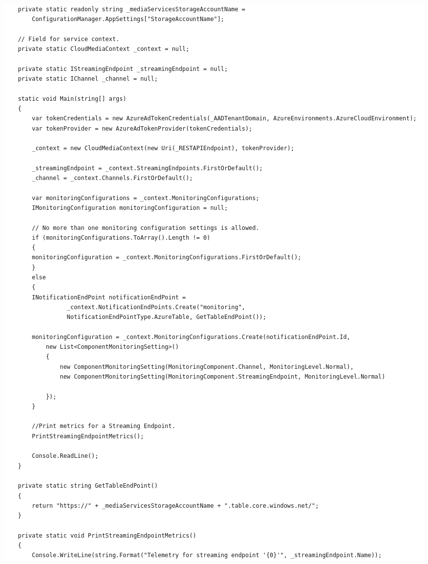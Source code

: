         private static readonly string _mediaServicesStorageAccountName =
            ConfigurationManager.AppSettings["StorageAccountName"];

        // Field for service context.
        private static CloudMediaContext _context = null;

        private static IStreamingEndpoint _streamingEndpoint = null;
        private static IChannel _channel = null;

        static void Main(string[] args)
        {
            var tokenCredentials = new AzureAdTokenCredentials(_AADTenantDomain, AzureEnvironments.AzureCloudEnvironment);
            var tokenProvider = new AzureAdTokenProvider(tokenCredentials);

            _context = new CloudMediaContext(new Uri(_RESTAPIEndpoint), tokenProvider);

            _streamingEndpoint = _context.StreamingEndpoints.FirstOrDefault();
            _channel = _context.Channels.FirstOrDefault();

            var monitoringConfigurations = _context.MonitoringConfigurations;
            IMonitoringConfiguration monitoringConfiguration = null;

            // No more than one monitoring configuration settings is allowed.
            if (monitoringConfigurations.ToArray().Length != 0)
            {
            monitoringConfiguration = _context.MonitoringConfigurations.FirstOrDefault();
            }
            else
            {
            INotificationEndPoint notificationEndPoint =
                      _context.NotificationEndPoints.Create("monitoring",
                      NotificationEndPointType.AzureTable, GetTableEndPoint());

            monitoringConfiguration = _context.MonitoringConfigurations.Create(notificationEndPoint.Id,
                new List<ComponentMonitoringSetting>()
                {
                    new ComponentMonitoringSetting(MonitoringComponent.Channel, MonitoringLevel.Normal),
                    new ComponentMonitoringSetting(MonitoringComponent.StreamingEndpoint, MonitoringLevel.Normal)

                });
            }

            //Print metrics for a Streaming Endpoint.
            PrintStreamingEndpointMetrics();

            Console.ReadLine();
        }

        private static string GetTableEndPoint()
        {
            return "https://" + _mediaServicesStorageAccountName + ".table.core.windows.net/";
        }

        private static void PrintStreamingEndpointMetrics()
        {
            Console.WriteLine(string.Format("Telemetry for streaming endpoint '{0}'", _streamingEndpoint.Name));
